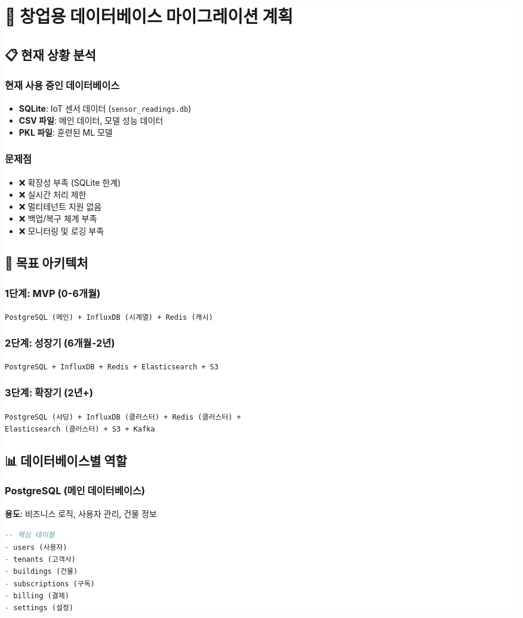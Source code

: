 # 🚀 창업용 데이터베이스 마이그레이션 계획

## 📋 현재 상황 분석

### 현재 사용 중인 데이터베이스
- **SQLite**: IoT 센서 데이터 (`sensor_readings.db`)
- **CSV 파일**: 메인 데이터, 모델 성능 데이터
- **PKL 파일**: 훈련된 ML 모델

### 문제점
- ❌ 확장성 부족 (SQLite 한계)
- ❌ 실시간 처리 제한
- ❌ 멀티테넌트 지원 없음
- ❌ 백업/복구 체계 부족
- ❌ 모니터링 및 로깅 부족

## 🎯 목표 아키텍처

### 1단계: MVP (0-6개월)
```
PostgreSQL (메인) + InfluxDB (시계열) + Redis (캐시)
```

### 2단계: 성장기 (6개월-2년)
```
PostgreSQL + InfluxDB + Redis + Elasticsearch + S3
```

### 3단계: 확장기 (2년+)
```
PostgreSQL (샤딩) + InfluxDB (클러스터) + Redis (클러스터) + 
Elasticsearch (클러스터) + S3 + Kafka
```

## 📊 데이터베이스별 역할

### PostgreSQL (메인 데이터베이스)
**용도**: 비즈니스 로직, 사용자 관리, 건물 정보
```sql
-- 핵심 테이블
- users (사용자)
- tenants (고객사)
- buildings (건물)
- subscriptions (구독)
- billing (결제)
- settings (설정)
```
